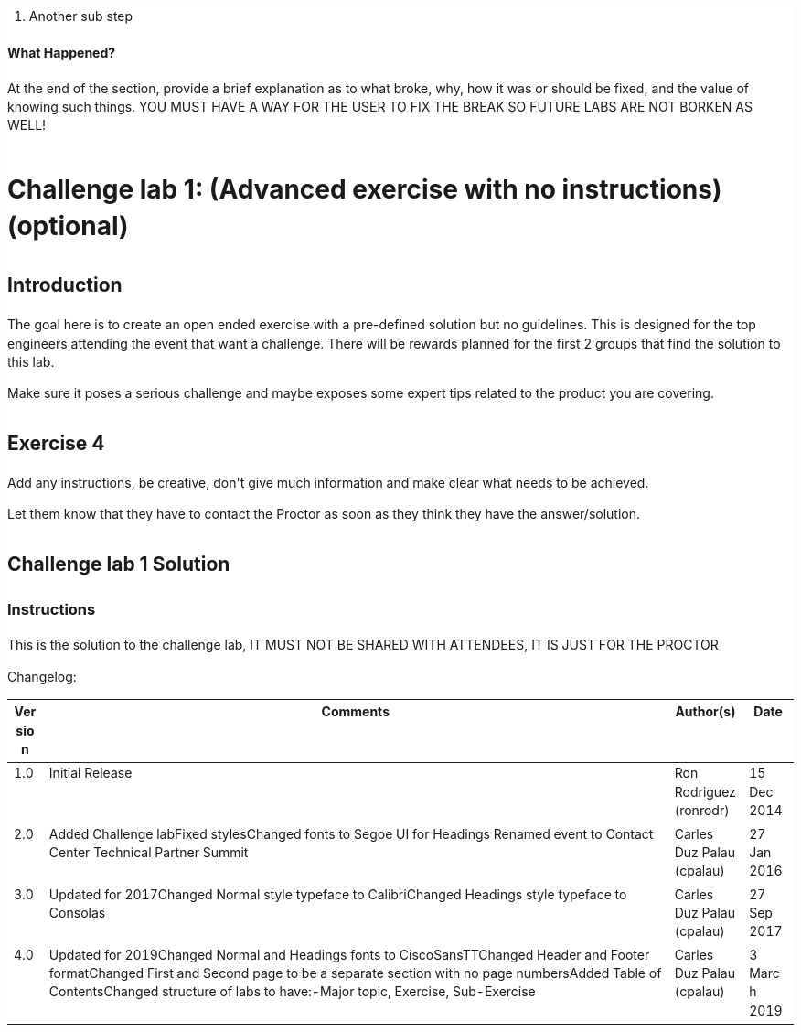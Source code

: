 1. Another sub step

#### What Happened?

At the end of the section, provide a brief explanation as to what broke, why, how it was or should be fixed, and the value of knowing such things. YOU MUST HAVE A WAY FOR THE USER TO FIX THE BREAK SO FUTURE LABS ARE NOT BORKEN AS WELL!

# Challenge lab 1: (Advanced exercise with no instructions) (optional)

## Introduction

The goal here is to create an open ended exercise with a pre-defined solution but no guidelines. This is designed for the top engineers attending the event that want a challenge. There will be rewards planned for the first 2 groups that find the solution to this lab.

Make sure it poses a serious challenge and maybe exposes some expert tips related to the product you are covering.

## Exercise 4

Add any instructions, be creative, don&#39;t give much information and make clear what needs to be achieved.

Let them know that they have to contact the Proctor as soon as they think they have the answer/solution.

## Challenge lab 1 Solution

### Instructions

This is the solution to the challenge lab, IT MUST NOT BE SHARED WITH ATTENDEES, IT IS JUST FOR THE PROCTOR

Changelog:

| **Version** | **Comments**                                                                                                                                                                                                                                                             | **Author(s)**             | **Date**     |
| ----------- | ------------------------------------------------------------------------------------------------------------------------------------------------------------------------------------------------------------------------------------------------------------------------ | ------------------------- | ------------ |
| 1.0         | Initial Release                                                                                                                                                                                                                                                          | Ron Rodriguez (ronrodr)   | 15 Dec 2014  |
| 2.0         | Added Challenge labFixed stylesChanged fonts to Segoe UI for Headings Renamed event to Contact Center Technical Partner Summit                                                                                                                                           | Carles Duz Palau (cpalau) | 27 Jan 2016  |
| 3.0         | Updated for 2017Changed Normal style typeface to CalibriChanged Headings style typeface to Consolas                                                                                                                                                                      | Carles Duz Palau (cpalau) | 27 Sep 2017  |
| 4.0         | Updated for 2019Changed Normal and Headings fonts to CiscoSansTTChanged Header and Footer formatChanged First and Second page to be a separate section with no page numbersAdded Table of ContentsChanged structure of labs to have:-Major topic, Exercise, Sub-Exercise | Carles Duz Palau (cpalau) | 3 March 2019 |
